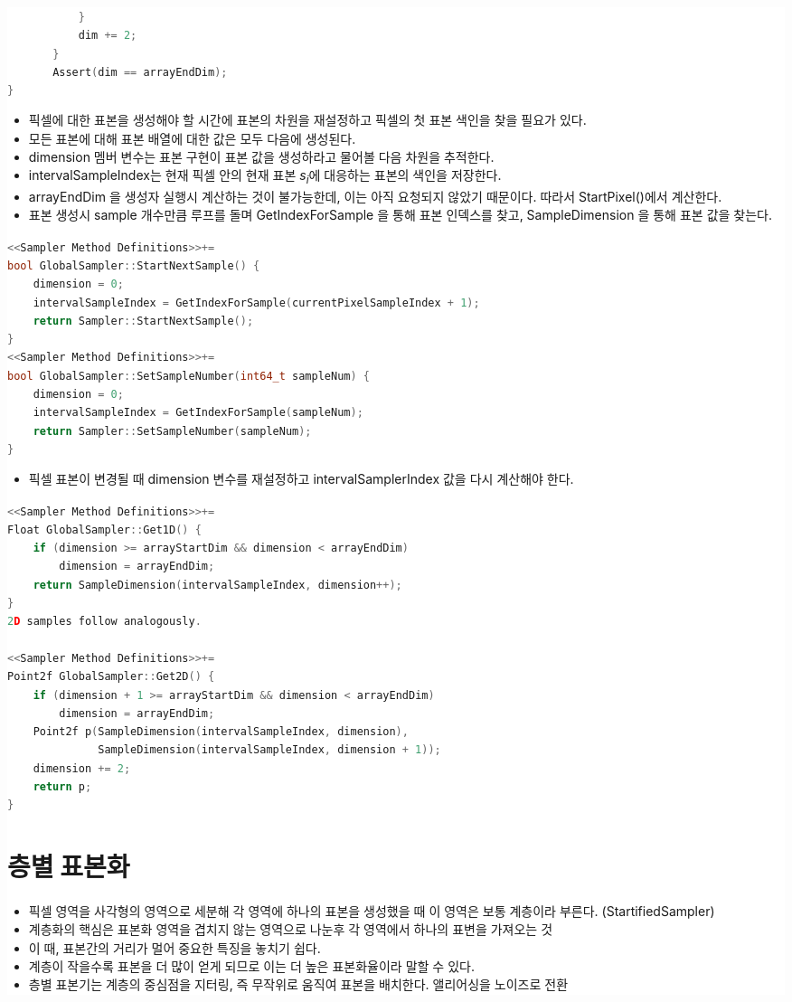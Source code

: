 ```c++
           }
           dim += 2;
       }
       Assert(dim == arrayEndDim);
}
```
 - 픽셀에 대한 표본을 생성해야 할 시간에 표본의 차원을 재설정하고 픽셀의 첫 표본 색인을 찾을 필요가 있다.
 - 모든 표본에 대해 표본 배열에 대한 값은 모두 다음에 생성된다.
 - dimension 멤버 변수는 표본 구현이 표본 값을 생성하라고 물어볼 다음 차원을 추적한다.
 - intervalSampleIndex는 현재 픽셀 안의 현재 표본 $s_{i}$에 대응하는 표본의 색인을 저장한다.
 - arrayEndDim 을 생성자 실행시 계산하는 것이 불가능한데, 이는 아직 요청되지 않았기 때문이다. 따라서 StartPixel()에서 계산한다.
 - 표본 생성시 sample 개수만큼 루프를 돌며 GetIndexForSample 을 통해 표본 인덱스를 찾고, SampleDimension 을 통해 표본 값을 찾는다.
```c++
<<Sampler Method Definitions>>+=  
bool GlobalSampler::StartNextSample() {
    dimension = 0;
    intervalSampleIndex = GetIndexForSample(currentPixelSampleIndex + 1);
    return Sampler::StartNextSample();
}
<<Sampler Method Definitions>>+=  
bool GlobalSampler::SetSampleNumber(int64_t sampleNum) {
    dimension = 0;
    intervalSampleIndex = GetIndexForSample(sampleNum);
    return Sampler::SetSampleNumber(sampleNum);
}
```
 - 픽셀 표본이 변경될 때 dimension 변수를 재설정하고 intervalSamplerIndex 값을 다시 계산해야 한다.
```c++
<<Sampler Method Definitions>>+=  
Float GlobalSampler::Get1D() {
    if (dimension >= arrayStartDim && dimension < arrayEndDim)
        dimension = arrayEndDim;
    return SampleDimension(intervalSampleIndex, dimension++);
}
2D samples follow analogously.

<<Sampler Method Definitions>>+= 
Point2f GlobalSampler::Get2D() {
    if (dimension + 1 >= arrayStartDim && dimension < arrayEndDim)
        dimension = arrayEndDim;
    Point2f p(SampleDimension(intervalSampleIndex, dimension),
              SampleDimension(intervalSampleIndex, dimension + 1));
    dimension += 2;
    return p;
}
```

# 층별 표본화

 - 픽셀 영역을 사각형의 영역으로 세분해 각 영역에 하나의 표본을 생성했을 때 이 영역은 보통 계층이라 부른다. (StartifiedSampler)
 - 계층화의 핵심은 표본화 영역을 겹치지 않는 영역으로 나눈후 각 영역에서 하나의 표변을 가져오는 것
 - 이 때, 표본간의 거리가 멀어 중요한 특징을 놓치기 쉽다.
 - 계층이 작을수록 표본을 더 많이 얻게 되므로 이는 더 높은 표본화율이라 말할 수 있다.
 - 층별 표본기는 계층의 중심점을 지터링, 즉 무작위로 움직여 표본을 배치한다. 앨리어싱을 노이즈로 전환
